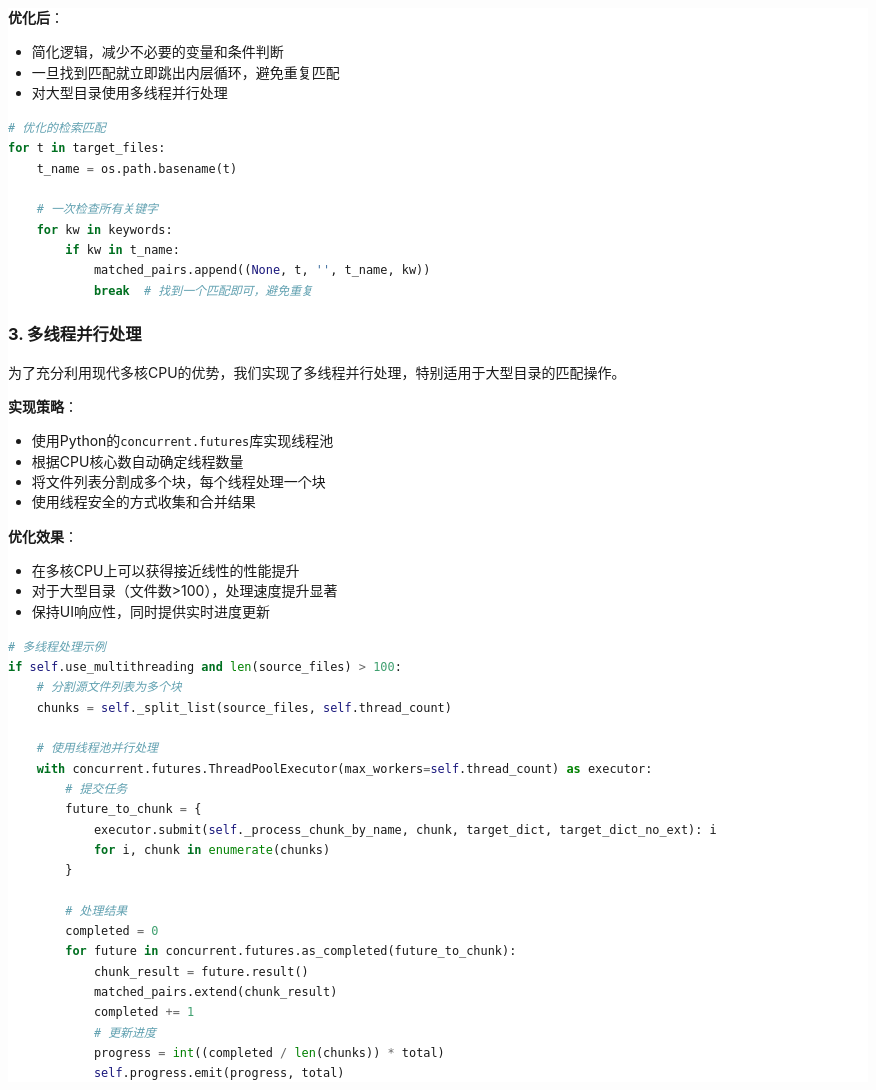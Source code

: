 **优化后**：
- 简化逻辑，减少不必要的变量和条件判断
- 一旦找到匹配就立即跳出内层循环，避免重复匹配
- 对大型目录使用多线程并行处理

```python
# 优化的检索匹配
for t in target_files:
    t_name = os.path.basename(t)
    
    # 一次检查所有关键字
    for kw in keywords:
        if kw in t_name:
            matched_pairs.append((None, t, '', t_name, kw))
            break  # 找到一个匹配即可，避免重复
```

### 3. 多线程并行处理

为了充分利用现代多核CPU的优势，我们实现了多线程并行处理，特别适用于大型目录的匹配操作。

**实现策略**：
- 使用Python的`concurrent.futures`库实现线程池
- 根据CPU核心数自动确定线程数量
- 将文件列表分割成多个块，每个线程处理一个块
- 使用线程安全的方式收集和合并结果

**优化效果**：
- 在多核CPU上可以获得接近线性的性能提升
- 对于大型目录（文件数>100），处理速度提升显著
- 保持UI响应性，同时提供实时进度更新

```python
# 多线程处理示例
if self.use_multithreading and len(source_files) > 100:
    # 分割源文件列表为多个块
    chunks = self._split_list(source_files, self.thread_count)
    
    # 使用线程池并行处理
    with concurrent.futures.ThreadPoolExecutor(max_workers=self.thread_count) as executor:
        # 提交任务
        future_to_chunk = {
            executor.submit(self._process_chunk_by_name, chunk, target_dict, target_dict_no_ext): i 
            for i, chunk in enumerate(chunks)
        }
        
        # 处理结果
        completed = 0
        for future in concurrent.futures.as_completed(future_to_chunk):
            chunk_result = future.result()
            matched_pairs.extend(chunk_result)
            completed += 1
            # 更新进度
            progress = int((completed / len(chunks)) * total)
            self.progress.emit(progress, total)
```
